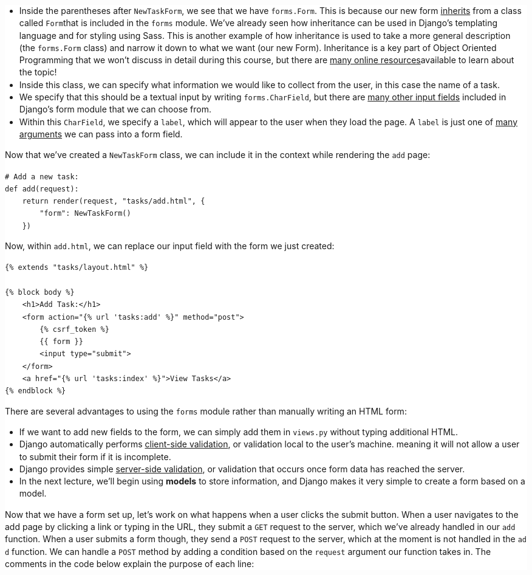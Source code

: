 - Inside the parentheses after `NewTaskForm`, we see that we have `forms.Form`. This is because our new form [inherits](https://www.w3schools.com/python/python_inheritance.asp) from a class called `Form`that is included in the `forms` module. We’ve already seen how inheritance can be used in Django’s templating language and for styling using Sass. This is another example of how inheritance is used to take a more general description (the `forms.Form` class) and narrow it down to what we want (our new Form). Inheritance is a key part of Object Oriented Programming that we won’t discuss in detail during this course, but there are [many online resources](https://www.w3schools.com/python/python_inheritance.asp)available to learn about the topic!
- Inside this class, we can specify what information we would like to collect from the user, in this case the name of a task.
- We specify that this should be a textual input by writing `forms.CharField`, but there are [many other input fields](https://docs.djangoproject.com/en/3.0/ref/forms/fields/#built-in-field-classes) included in Django’s form module that we can choose from.
- Within this `CharField`, we specify a `label`, which will appear to the user when they load the page. A `label` is just one of [many arguments](https://docs.djangoproject.com/en/3.0/ref/forms/fields/#core-field-arguments) we can pass into a form field.

Now that we’ve created a `NewTaskForm` class, we can include it in the context while rendering the `add` page:

    # Add a new task:
    def add(request):
        return render(request, "tasks/add.html", {
            "form": NewTaskForm()
        })

Now, within `add.html`, we can replace our input field with the form we just created:

    {% extends "tasks/layout.html" %}
    
    {% block body %}
        <h1>Add Task:</h1>
        <form action="{% url 'tasks:add' %}" method="post">
            {% csrf_token %}
            {{ form }}
            <input type="submit">
        </form>
        <a href="{% url 'tasks:index' %}">View Tasks</a>
    {% endblock %}

There are several advantages to using the `forms` module rather than manually writing an HTML form:

- If we want to add new fields to the form, we can simply add them in `views.py` without typing additional HTML.
- Django automatically performs [client-side validation](https://developer.mozilla.org/en-US/docs/Learn/Forms/Form_validation), or validation local to the user’s machine. meaning it will not allow a user to submit their form if it is incomplete.
- Django provides simple [server-side validation](https://developer.mozilla.org/en-US/docs/Learn/Forms/Form_validation), or validation that occurs once form data has reached the server.
- In the next lecture, we’ll begin using **models** to store information, and Django makes it very simple to create a form based on a model.

Now that we have a form set up, let’s work on what happens when a user clicks the submit button. When a user navigates to the add page by clicking a link or typing in the URL, they submit a `GET` request to the server, which we’ve already handled in our `add` function. When a user submits a form though, they send a `POST` request to the server, which at the moment is not handled in the `add` function. We can handle a `POST` method by adding a condition based on the `request` argument our function takes in. The comments in the code below explain the purpose of each line:
